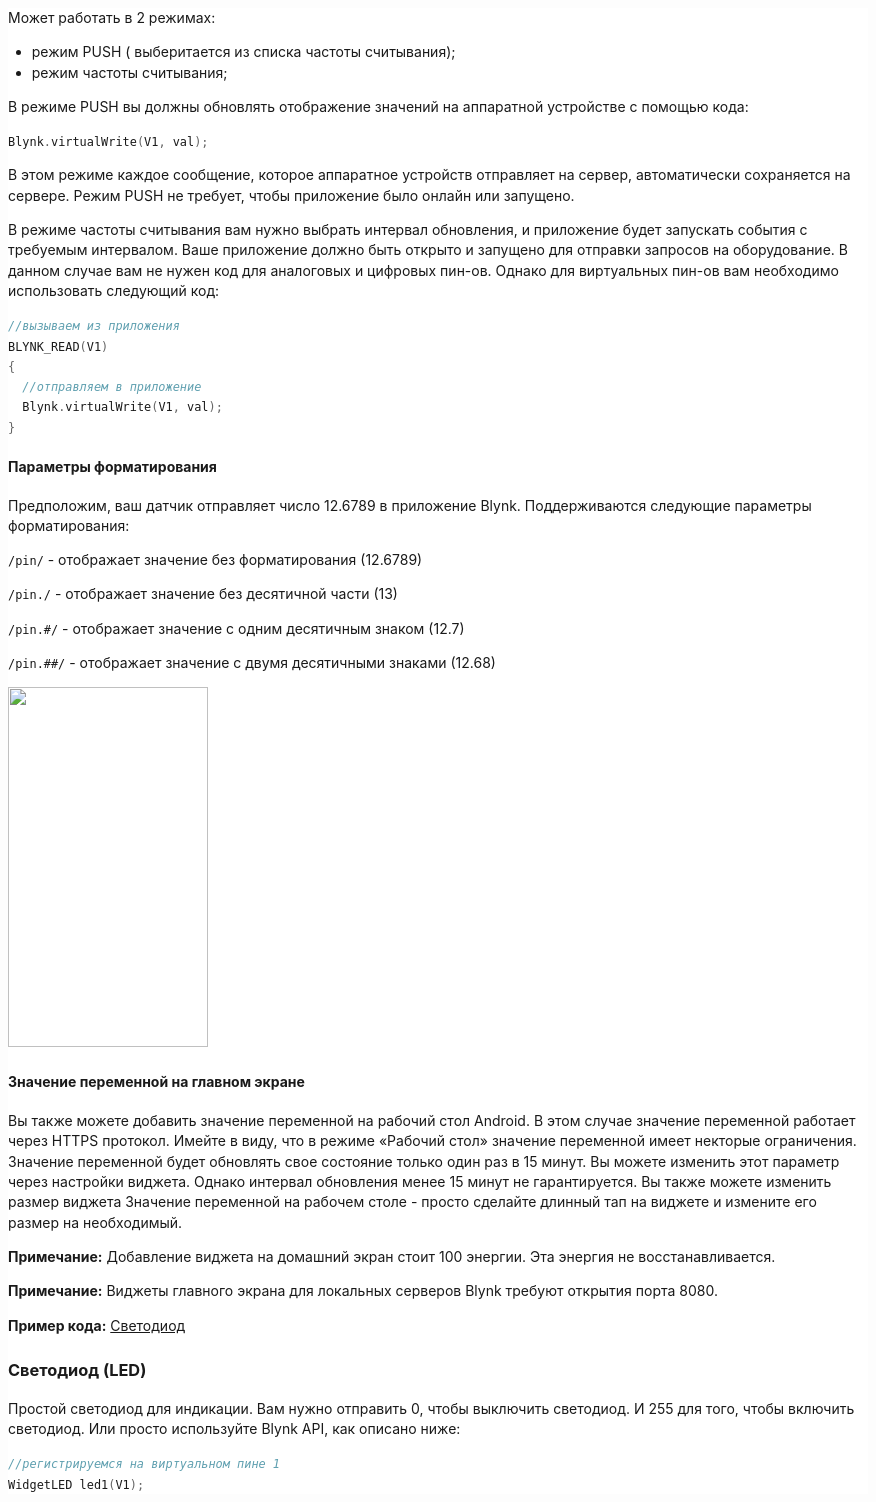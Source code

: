 Может работать в 2 режимах:

- режим PUSH ( выберитается из списка частоты считывания);
- режим частоты считывания;

В режиме PUSH вы должны обновлять отображение значений на аппаратной устройстве с помощью кода:
 
```cpp
Blynk.virtualWrite(V1, val); 
```

В этом режиме каждое сообщение, которое аппаратное устройств отправляет на сервер, автоматически сохраняется на сервере. Режим PUSH не требует, чтобы приложение было онлайн или запущено.

В режиме частоты считывания вам нужно выбрать интервал обновления, и приложение будет запускать события с требуемым интервалом. Ваше приложение должно быть открыто и запущено для отправки запросов на оборудование. В данном случае вам не нужен код для аналоговых и цифровых пин-ов. Однако для виртуальных пин-ов вам необходимо использовать следующий код:

```cpp
//вызываем из приложения
BLYNK_READ(V1)
{
  //отправляем в приложение
  Blynk.virtualWrite(V1, val);
}
```

#### Параметры форматирования

Предположим, ваш датчик отправляет число 12.6789 в приложение Blynk.
Поддерживаются следующие параметры форматирования:

```/pin/``` -  отображает значение без форматирования (12.6789)

```/pin./``` -  отображает значение без десятичной части (13)

```/pin.#/``` -  отображает значение с одним десятичным знаком (12.7)

```/pin.##/``` - отображает значение с двумя десятичными знаками (12.68)

<img src="../images/labeled_value_format_edit.png" style="width: 200px; height:360px"/>

#### Значение переменной на главном экране

Вы также можете добавить значение переменной на рабочий стол Android. В этом случае значение переменной работает через HTTPS протокол. Имейте в виду, что в режиме «Рабочий стол» значение переменной имеет некторые ограничения. Значение переменной будет обновлять свое состояние только один раз в 15 минут. Вы можете изменить этот параметр через настройки виджета. Однако интервал обновления менее 15 минут не гарантируется. Вы также можете изменить размер виджета Значение переменной на рабочем столе - просто сделайте длинный тап на виджете и измените его размер на необходимый.

**Примечание:** Добавление виджета на домашний экран стоит 100 энергии. Эта энергия не восстанавливается.

**Примечание:** Виджеты главного экрана для локальных серверов Blynk требуют открытия порта 8080.

**Пример кода:** [Светодиод](https://github.com/blynkkk/blynk-library/blob/master/examples/GettingStarted/BlynkBlink/BlynkBlink.ino)

### Светодиод (LED)

Простой светодиод для индикации. Вам нужно отправить 0, чтобы выключить светодиод. И 255 для того, чтобы включить светодиод.
Или просто используйте Blynk API, как описано ниже:

```cpp
//регистрируемся на виртуальном пине 1
WidgetLED led1(V1);
```